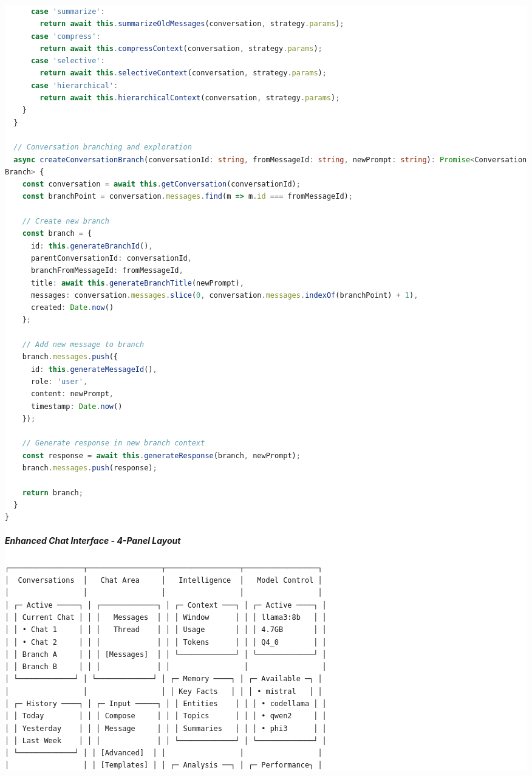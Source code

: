 ```typescript
      case 'summarize':
        return await this.summarizeOldMessages(conversation, strategy.params);
      case 'compress':
        return await this.compressContext(conversation, strategy.params);
      case 'selective':
        return await this.selectiveContext(conversation, strategy.params);
      case 'hierarchical':
        return await this.hierarchicalContext(conversation, strategy.params);
    }
  }
  
  // Conversation branching and exploration
  async createConversationBranch(conversationId: string, fromMessageId: string, newPrompt: string): Promise<ConversationBranch> {
    const conversation = await this.getConversation(conversationId);
    const branchPoint = conversation.messages.find(m => m.id === fromMessageId);
    
    // Create new branch
    const branch = {
      id: this.generateBranchId(),
      parentConversationId: conversationId,
      branchFromMessageId: fromMessageId,
      title: await this.generateBranchTitle(newPrompt),
      messages: conversation.messages.slice(0, conversation.messages.indexOf(branchPoint) + 1),
      created: Date.now()
    };
    
    // Add new message to branch
    branch.messages.push({
      id: this.generateMessageId(),
      role: 'user',
      content: newPrompt,
      timestamp: Date.now()
    });
    
    // Generate response in new branch context
    const response = await this.generateResponse(branch, newPrompt);
    branch.messages.push(response);
    
    return branch;
  }
}
```

##### **Enhanced Chat Interface - 4-Panel Layout**
```
┌─────────────────┬─────────────────┬─────────────────┬─────────────────┐
│  Conversations  │   Chat Area     │   Intelligence  │   Model Control │
│                 │                 │                 │                 │
│ ┌─ Active ─────┐ │ ┌─────────────┐ │ ┌─ Context ───┐ │ ┌─ Active ────┐ │
│ │ Current Chat │ │ │   Messages  │ │ │ Window      │ │ │ llama3:8b   │ │
│ │ • Chat 1     │ │ │   Thread    │ │ │ Usage       │ │ │ 4.7GB       │ │
│ │ • Chat 2     │ │ │             │ │ │ Tokens      │ │ │ Q4_0        │ │
│ │ Branch A     │ │ │ [Messages]  │ │ └─────────────┘ │ └─────────────┘ │
│ │ Branch B     │ │ │             │ │                 │                 │
│ └─────────────┘ │ └─────────────┘ │ ┌─ Memory ────┐ │ ┌─ Available ─┐ │
│                 │                 │ │ Key Facts   │ │ │ • mistral   │ │
│ ┌─ History ────┐ │ ┌─ Input ─────┐ │ │ Entities    │ │ │ • codellama │ │
│ │ Today        │ │ │ Compose     │ │ │ Topics      │ │ │ • qwen2     │ │
│ │ Yesterday    │ │ │ Message     │ │ │ Summaries   │ │ │ • phi3      │ │
│ │ Last Week    │ │ │             │ │ └─────────────┘ │ └─────────────┘ │
│ └─────────────┘ │ │ [Advanced]  │ │                 │                 │
│                 │ │ [Templates] │ │ ┌─ Analysis ──┐ │ ┌─ Performance┐ │
```